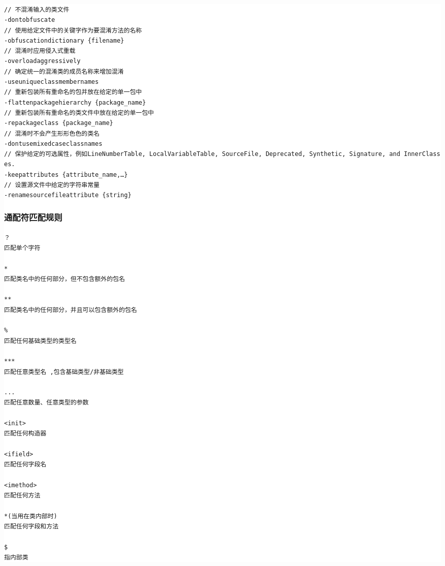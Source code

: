 ```
// 不混淆输入的类文件
-dontobfuscate 
// 使用给定文件中的关键字作为要混淆方法的名称
-obfuscationdictionary {filename} 
// 混淆时应用侵入式重载
-overloadaggressively 
// 确定统一的混淆类的成员名称来增加混淆
-useuniqueclassmembernames 
// 重新包装所有重命名的包并放在给定的单一包中
-flattenpackagehierarchy {package_name} 
// 重新包装所有重命名的类文件中放在给定的单一包中
-repackageclass {package_name} 
// 混淆时不会产生形形色色的类名
-dontusemixedcaseclassnames 
// 保护给定的可选属性，例如LineNumberTable, LocalVariableTable, SourceFile, Deprecated, Synthetic, Signature, and InnerClasses.
-keepattributes {attribute_name,…} 
// 设置源文件中给定的字符串常量
-renamesourcefileattribute {string}
```

### 通配符匹配规则

```
？      
匹配单个字符

*
匹配类名中的任何部分，但不包含额外的包名

**
匹配类名中的任何部分，并且可以包含额外的包名

%
匹配任何基础类型的类型名

***
匹配任意类型名 ,包含基础类型/非基础类型

...
匹配任意数量、任意类型的参数

<init>
匹配任何构造器

<ifield>
匹配任何字段名

<imethod>
匹配任何方法

*(当用在类内部时)
匹配任何字段和方法

$
指内部类
```
